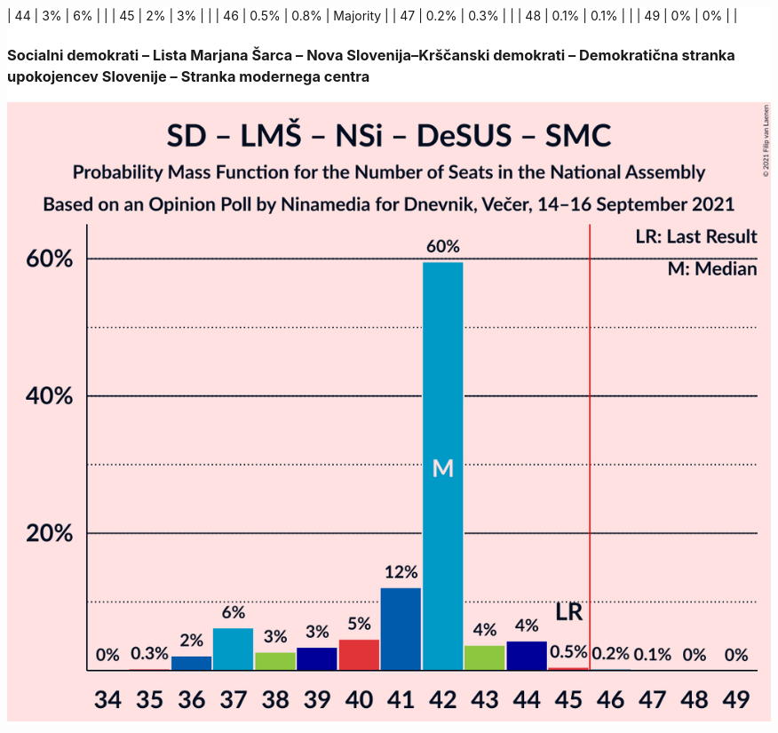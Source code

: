 | 44 | 3% | 6% |  |
| 45 | 2% | 3% |  |
| 46 | 0.5% | 0.8% | Majority |
| 47 | 0.2% | 0.3% |  |
| 48 | 0.1% | 0.1% |  |
| 49 | 0% | 0% |  |

### Socialni demokrati – Lista Marjana Šarca – Nova Slovenija–Krščanski demokrati – Demokratična stranka upokojencev Slovenije – Stranka modernega centra

![Graph with seats probability mass function not yet produced](2021-09-16-Ninamedia-coalitions-seats-pmf-sd–lmš–nsi–desus–smc.png "Seats Probability Mass Function")
